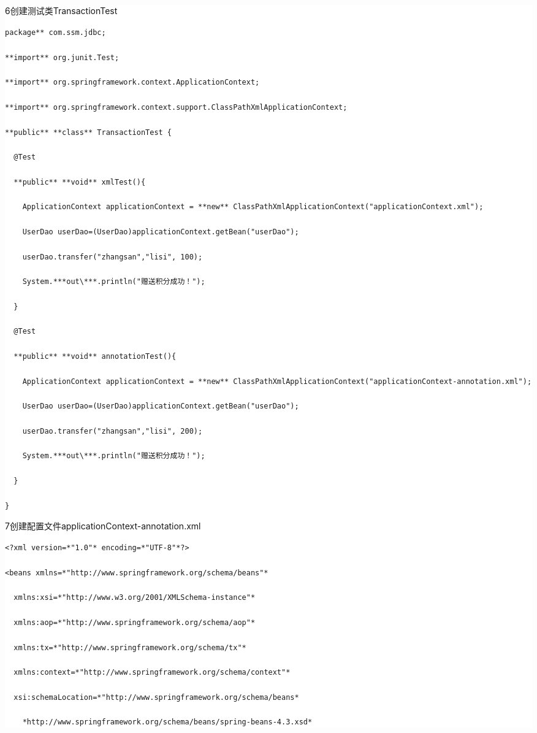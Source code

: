 6创建测试类TransactionTest

```
package** com.ssm.jdbc;

**import** org.junit.Test;

**import** org.springframework.context.ApplicationContext;

**import** org.springframework.context.support.ClassPathXmlApplicationContext;

**public** **class** TransactionTest {

  @Test

  **public** **void** xmlTest(){

​    ApplicationContext applicationContext = **new** ClassPathXmlApplicationContext("applicationContext.xml");

​    UserDao userDao=(UserDao)applicationContext.getBean("userDao");

​    userDao.transfer("zhangsan","lisi", 100);

​    System.***out\***.println("赠送积分成功！");

  }

  @Test

  **public** **void** annotationTest(){

​    ApplicationContext applicationContext = **new** ClassPathXmlApplicationContext("applicationContext-annotation.xml");

​    UserDao userDao=(UserDao)applicationContext.getBean("userDao");

​    userDao.transfer("zhangsan","lisi", 200);

​    System.***out\***.println("赠送积分成功！");

  }

}
```

7创建配置文件applicationContext-annotation.xml

```
<?xml version=*"1.0"* encoding=*"UTF-8"*?>

<beans xmlns=*"http://www.springframework.org/schema/beans"*

  xmlns:xsi=*"http://www.w3.org/2001/XMLSchema-instance"*

  xmlns:aop=*"http://www.springframework.org/schema/aop"*

  xmlns:tx=*"http://www.springframework.org/schema/tx"*

  xmlns:context=*"http://www.springframework.org/schema/context"*

  xsi:schemaLocation=*"http://www.springframework.org/schema/beans* 

​    *http://www.springframework.org/schema/beans/spring-beans-4.3.xsd*

```